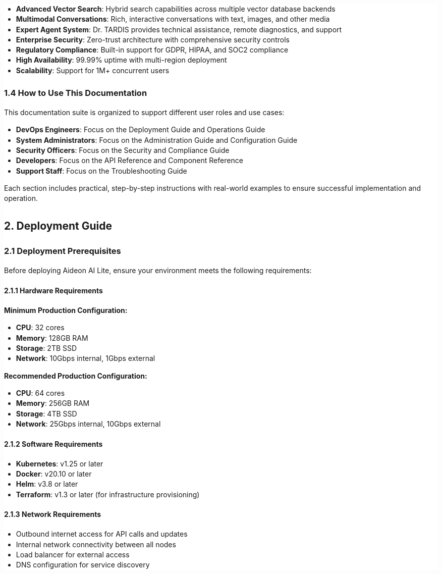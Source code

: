 - **Advanced Vector Search**: Hybrid search capabilities across multiple vector database backends
- **Multimodal Conversations**: Rich, interactive conversations with text, images, and other media
- **Expert Agent System**: Dr. TARDIS provides technical assistance, remote diagnostics, and support
- **Enterprise Security**: Zero-trust architecture with comprehensive security controls
- **Regulatory Compliance**: Built-in support for GDPR, HIPAA, and SOC2 compliance
- **High Availability**: 99.99% uptime with multi-region deployment
- **Scalability**: Support for 1M+ concurrent users

### 1.4 How to Use This Documentation

This documentation suite is organized to support different user roles and use cases:

- **DevOps Engineers**: Focus on the Deployment Guide and Operations Guide
- **System Administrators**: Focus on the Administration Guide and Configuration Guide
- **Security Officers**: Focus on the Security and Compliance Guide
- **Developers**: Focus on the API Reference and Component Reference
- **Support Staff**: Focus on the Troubleshooting Guide

Each section includes practical, step-by-step instructions with real-world examples to ensure successful implementation and operation.

## 2. Deployment Guide

### 2.1 Deployment Prerequisites

Before deploying Aideon AI Lite, ensure your environment meets the following requirements:

#### 2.1.1 Hardware Requirements

**Minimum Production Configuration:**
- **CPU**: 32 cores
- **Memory**: 128GB RAM
- **Storage**: 2TB SSD
- **Network**: 10Gbps internal, 1Gbps external

**Recommended Production Configuration:**
- **CPU**: 64 cores
- **Memory**: 256GB RAM
- **Storage**: 4TB SSD
- **Network**: 25Gbps internal, 10Gbps external

#### 2.1.2 Software Requirements

- **Kubernetes**: v1.25 or later
- **Docker**: v20.10 or later
- **Helm**: v3.8 or later
- **Terraform**: v1.3 or later (for infrastructure provisioning)

#### 2.1.3 Network Requirements

- Outbound internet access for API calls and updates
- Internal network connectivity between all nodes
- Load balancer for external access
- DNS configuration for service discovery
